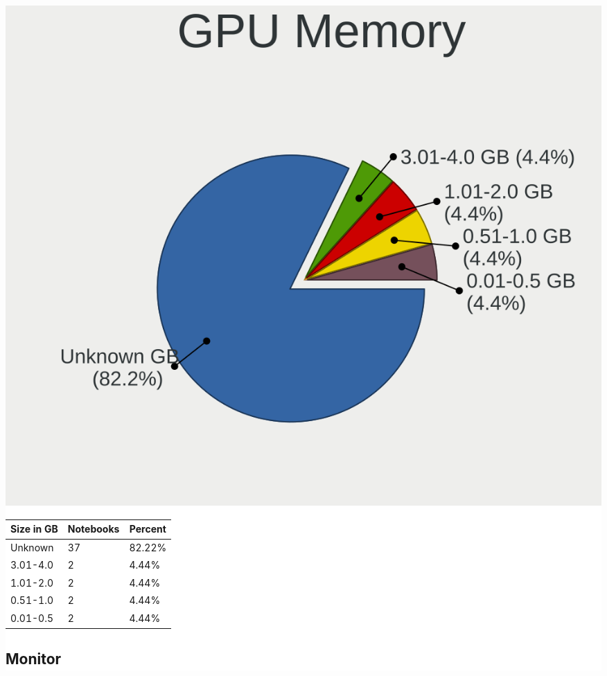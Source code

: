 ![GPU Memory](./images/pie_chart_bsd/gpu_memory.svg)


| Size in GB | Notebooks | Percent |
|------------|-----------|---------|
| Unknown    | 37        | 82.22%  |
| 3.01-4.0   | 2         | 4.44%   |
| 1.01-2.0   | 2         | 4.44%   |
| 0.51-1.0   | 2         | 4.44%   |
| 0.01-0.5   | 2         | 4.44%   |

Monitor
-------
